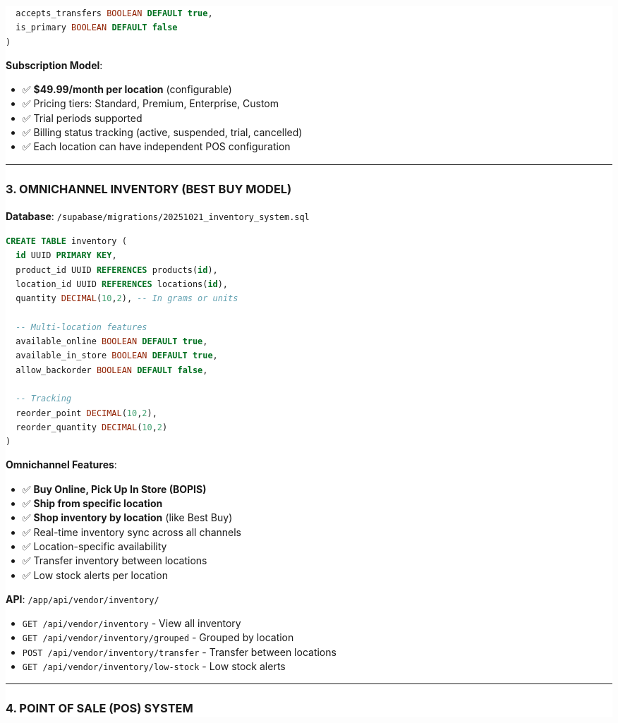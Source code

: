 ```sql
  accepts_transfers BOOLEAN DEFAULT true,
  is_primary BOOLEAN DEFAULT false
)
```

**Subscription Model**:
- ✅ **$49.99/month per location** (configurable)
- ✅ Pricing tiers: Standard, Premium, Enterprise, Custom
- ✅ Trial periods supported
- ✅ Billing status tracking (active, suspended, trial, cancelled)
- ✅ Each location can have independent POS configuration

---

### 3. **OMNICHANNEL INVENTORY (BEST BUY MODEL)**

**Database**: `/supabase/migrations/20251021_inventory_system.sql`

```sql
CREATE TABLE inventory (
  id UUID PRIMARY KEY,
  product_id UUID REFERENCES products(id),
  location_id UUID REFERENCES locations(id),
  quantity DECIMAL(10,2), -- In grams or units
  
  -- Multi-location features
  available_online BOOLEAN DEFAULT true,
  available_in_store BOOLEAN DEFAULT true,
  allow_backorder BOOLEAN DEFAULT false,
  
  -- Tracking
  reorder_point DECIMAL(10,2),
  reorder_quantity DECIMAL(10,2)
)
```

**Omnichannel Features**:
- ✅ **Buy Online, Pick Up In Store (BOPIS)**
- ✅ **Ship from specific location**
- ✅ **Shop inventory by location** (like Best Buy)
- ✅ Real-time inventory sync across all channels
- ✅ Location-specific availability
- ✅ Transfer inventory between locations
- ✅ Low stock alerts per location

**API**: `/app/api/vendor/inventory/`
- `GET /api/vendor/inventory` - View all inventory
- `GET /api/vendor/inventory/grouped` - Grouped by location
- `POST /api/vendor/inventory/transfer` - Transfer between locations
- `GET /api/vendor/inventory/low-stock` - Low stock alerts

---

### 4. **POINT OF SALE (POS) SYSTEM**
